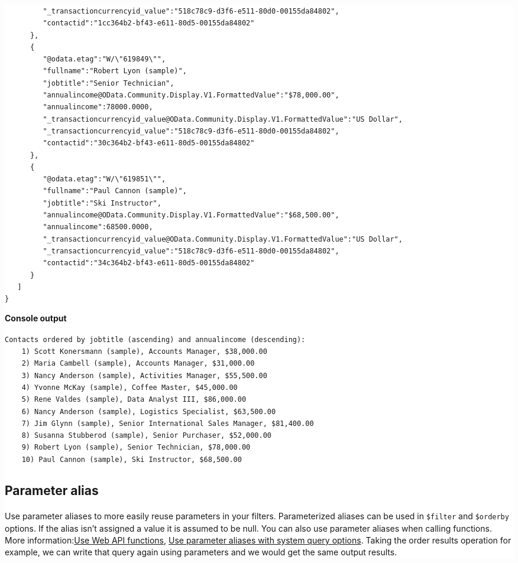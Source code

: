 ```  
         "_transactioncurrencyid_value":"518c78c9-d3f6-e511-80d0-00155da84802",  
         "contactid":"1cc364b2-bf43-e611-80d5-00155da84802"  
      },  
      {  
         "@odata.etag":"W/\"619849\"",  
         "fullname":"Robert Lyon (sample)",  
         "jobtitle":"Senior Technician",  
         "annualincome@OData.Community.Display.V1.FormattedValue":"$78,000.00",  
         "annualincome":78000.0000,  
         "_transactioncurrencyid_value@OData.Community.Display.V1.FormattedValue":"US Dollar",  
         "_transactioncurrencyid_value":"518c78c9-d3f6-e511-80d0-00155da84802",  
         "contactid":"30c364b2-bf43-e611-80d5-00155da84802"  
      },  
      {  
         "@odata.etag":"W/\"619851\"",  
         "fullname":"Paul Cannon (sample)",  
         "jobtitle":"Ski Instructor",  
         "annualincome@OData.Community.Display.V1.FormattedValue":"$68,500.00",  
         "annualincome":68500.0000,  
         "_transactioncurrencyid_value@OData.Community.Display.V1.FormattedValue":"US Dollar",  
         "_transactioncurrencyid_value":"518c78c9-d3f6-e511-80d0-00155da84802",  
         "contactid":"34c364b2-bf43-e611-80d5-00155da84802"  
      }  
   ]  
}  
```  
  
 **Console output**  
  
```  
Contacts ordered by jobtitle (ascending) and annualincome (descending):  
	1) Scott Konersmann (sample), Accounts Manager, $38,000.00  
	2) Maria Cambell (sample), Accounts Manager, $31,000.00  
	3) Nancy Anderson (sample), Activities Manager, $55,500.00  
	4) Yvonne McKay (sample), Coffee Master, $45,000.00  
	5) Rene Valdes (sample), Data Analyst III, $86,000.00  
	6) Nancy Anderson (sample), Logistics Specialist, $63,500.00  
	7) Jim Glynn (sample), Senior International Sales Manager, $81,400.00  
	8) Susanna Stubberod (sample), Senior Purchaser, $52,000.00  
	9) Robert Lyon (sample), Senior Technician, $78,000.00  
	10) Paul Cannon (sample), Ski Instructor, $68,500.00  
```  
  
<a name="bkmk_parameteralias"></a>

## Parameter alias

Use parameter aliases to more easily reuse  parameters in your filters. Parameterized aliases can be used in `$filter` and `$orderby` options. If the alias isn’t assigned a value it is assumed to be null. You can also use parameter aliases when calling functions. More information:[Use Web API functions](use-web-api-functions.md), [Use parameter aliases with system query options](query-data-web-api.md#bkmk_useParameterAliases). Taking the order results operation for example, we can write that query again using parameters and we would get the same output results.  
  
